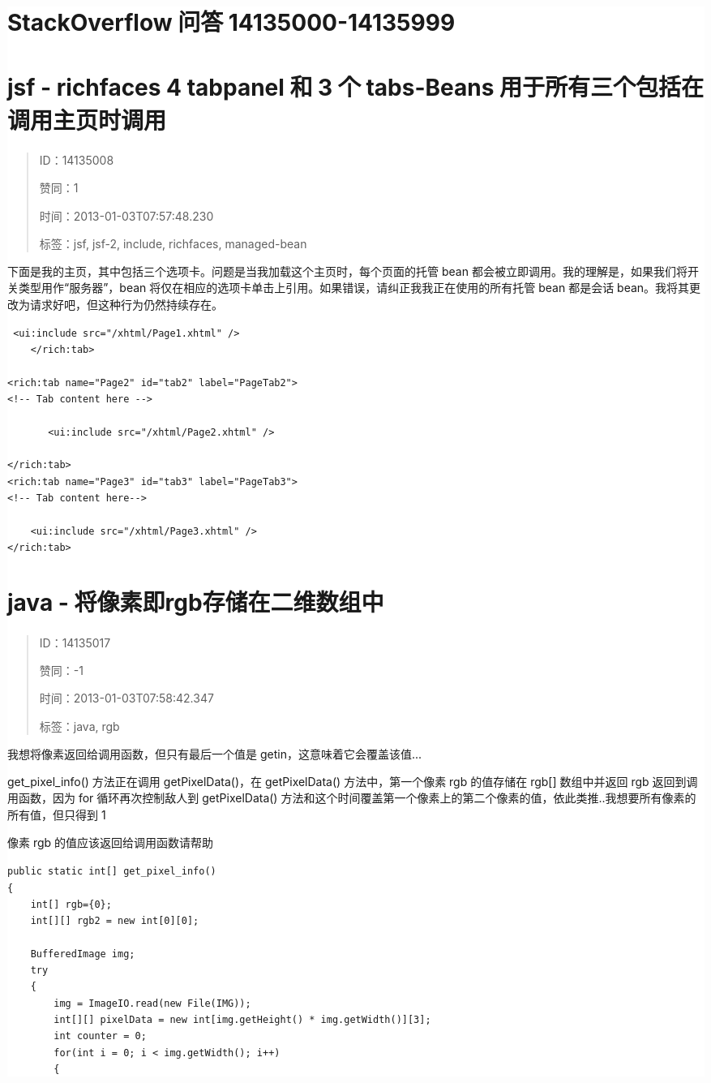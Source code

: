 # StackOverflow 问答 14135000-14135999

# jsf - richfaces 4 tabpanel 和 3 个 tabs-Beans 用于所有三个包括在调用主页时调用

> ID：14135008
> 
> 赞同：1
> 
> 时间：2013-01-03T07:57:48.230
> 
> 标签：jsf, jsf-2, include, richfaces, managed-bean

下面是我的主页，其中包括三个选项卡。问题是当我加载这个主页时，每个页面的托管 bean 都会被立即调用。我的理解是，如果我们将开关类型用作“服务器”，bean 将仅在相应的选项卡单击上引用。如果错误，请纠正我我正在使用的所有托管 bean 都是会话 bean。我将其更改为请求好吧，但这种行为仍然持续存在。

```
 <ui:include src="/xhtml/Page1.xhtml" />
    </rich:tab>

<rich:tab name="Page2" id="tab2" label="PageTab2">
<!-- Tab content here -->

       <ui:include src="/xhtml/Page2.xhtml" />

</rich:tab>
<rich:tab name="Page3" id="tab3" label="PageTab3">
<!-- Tab content here-->

    <ui:include src="/xhtml/Page3.xhtml" />
</rich:tab> 
```

# java - 将像素即rgb存储在二维数组中

> ID：14135017
> 
> 赞同：-1
> 
> 时间：2013-01-03T07:58:42.347
> 
> 标签：java, rgb

我想将像素返回给调用函数，但只有最后一个值是 getin，这意味着它会覆盖该值...

get_pixel_info() 方法正在调用 getPixelData()，在 getPixelData() 方法中，第一个像素 rgb 的值存储在 rgb[] 数组中并返回 rgb 返回到调用函数，因为 for 循环再次控制敌人到 getPixelData() 方法和这个时间覆盖第一个像素上的第二个像素的值，依此类推..我想要所有像素的所有值，但只得到 1

像素 rgb 的值应该返回给调用函数请帮助

```
public static int[] get_pixel_info() 
{
    int[] rgb={0};
    int[][] rgb2 = new int[0][0];

    BufferedImage img;
    try 
    {
        img = ImageIO.read(new File(IMG));
        int[][] pixelData = new int[img.getHeight() * img.getWidth()][3];
        int counter = 0;
        for(int i = 0; i < img.getWidth(); i++) 
        {
```